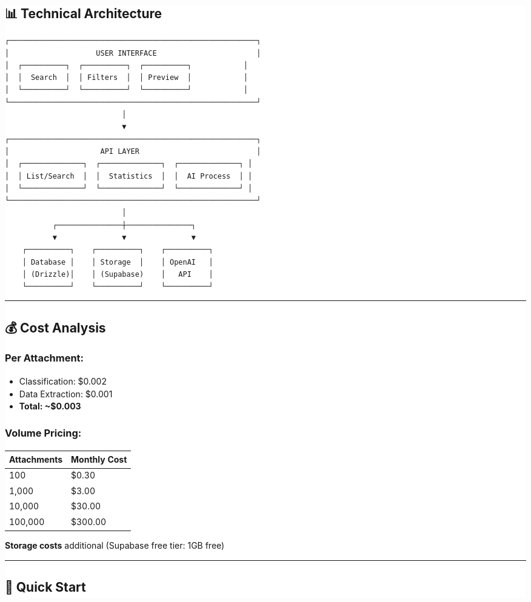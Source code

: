 
## **📊 Technical Architecture**

```
┌─────────────────────────────────────────────────────────┐
│                    USER INTERFACE                       │
│  ┌──────────┐  ┌──────────┐  ┌──────────┐            │
│  │  Search  │  │ Filters  │  │ Preview  │            │
│  └──────────┘  └──────────┘  └──────────┘            │
└─────────────────────────────────────────────────────────┘
                           │
                           ▼
┌─────────────────────────────────────────────────────────┐
│                     API LAYER                           │
│  ┌──────────────┐  ┌──────────────┐  ┌──────────────┐ │
│  │ List/Search  │  │  Statistics  │  │  AI Process  │ │
│  └──────────────┘  └──────────────┘  └──────────────┘ │
└─────────────────────────────────────────────────────────┘
                           │
           ┌───────────────┼───────────────┐
           ▼               ▼               ▼
    ┌──────────┐    ┌──────────┐    ┌──────────┐
    │ Database │    │ Storage  │    │ OpenAI   │
    │ (Drizzle)│    │ (Supabase)    │   API    │
    └──────────┘    └──────────┘    └──────────┘
```

---

## **💰 Cost Analysis**

### **Per Attachment:**
- Classification: $0.002
- Data Extraction: $0.001
- **Total: ~$0.003**

### **Volume Pricing:**
| Attachments | Monthly Cost |
|-------------|--------------|
| 100         | $0.30        |
| 1,000       | $3.00        |
| 10,000      | $30.00       |
| 100,000     | $300.00      |

**Storage costs** additional (Supabase free tier: 1GB free)

---

## **🚀 Quick Start**
